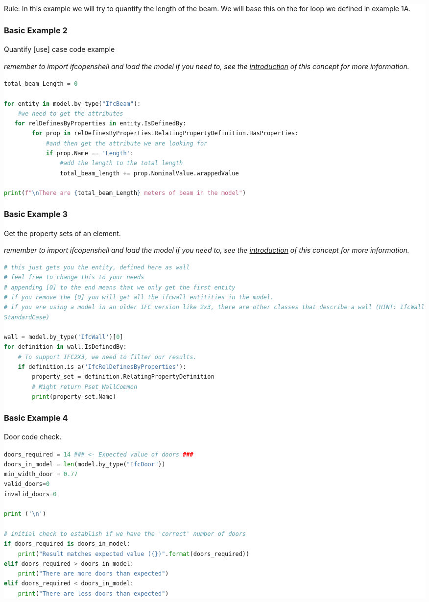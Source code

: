Rule: In this example we will try to quantify the length of the beam. We will base this on the for loop we defined in example 1A.

### Basic Example 2
Quantify [use] case code example

*remember to import ifcopenshell and load the model if you need to, see the [introduction](#Introduction) of this concept for more information.*

```python
total_beam_Length = 0

for entity in model.by_type("IfcBeam"):
    #we need to get the attributes
   for relDefinesByProperties in entity.IsDefinedBy:
        for prop in relDefinesByProperties.RelatingPropertyDefinition.HasProperties:
            #and then get the attribute we are looking for
            if prop.Name == 'Length':
                #add the length to the total length
                total_beam_length += prop.NominalValue.wrappedValue

print(f"\nThere are {total_beam_Length} meters of beam in the model")
```

### Basic Example 3
Get the property sets of an element.

*remember to import ifcopenshell and load the model if you need to, see the [introduction](#Introduction) of this concept for more information.*

```Python
# this just gets you the entity, defined here as wall
# feel free to change this to your needs
# appending [0] to the end means that we only get the first entity
# if you remove the [0] you will get all the ifcwall entitities in the model.
# If you are using a model in an older IFC version like 2x3, there are other classes that describe a wall (HINT: IfcWallStandardCase)

wall = model.by_type('IfcWall')[0]
for definition in wall.IsDefinedBy:
	# To support IFC2X3, we need to filter our results.
	if definition.is_a('IfcRelDefinesByProperties'):
		property_set = definition.RelatingPropertyDefinition
		# Might return Pset_WallCommon
		print(property_set.Name)
```

### Basic Example 4
Door code check.

```Python
doors_required = 14 ### <- Expected value of doors ### 
doors_in_model = len(model.by_type("IfcDoor")) 
min_width_door = 0.77 
valid_doors=0 
invalid_doors=0 
 
print ('\n') 
 
# initial check to establish if we have the 'correct' number of doors 
if doors_required is doors_in_model: 
    print("Result matches expected value ({})".format(doors_required)) 
elif doors_required > doors_in_model: 
    print("There are more doors than expected") 
elif doors_required < doors_in_model: 
    print("There are less doors than expected")      
```